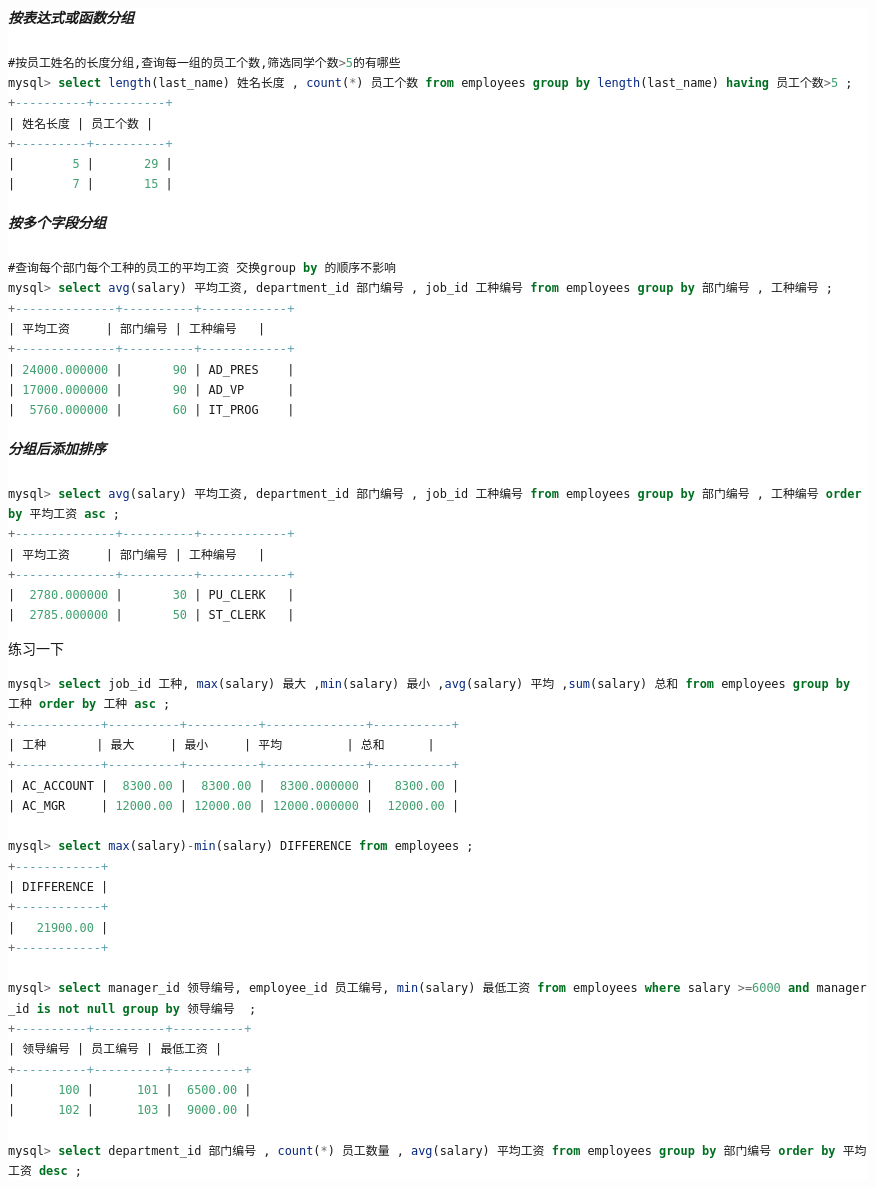 ##### 按表达式或函数分组

```sql
#按员工姓名的长度分组,查询每一组的员工个数,筛选同学个数>5的有哪些
mysql> select length(last_name) 姓名长度 , count(*) 员工个数 from employees group by length(last_name) having 员工个数>5 ;
+----------+----------+
| 姓名长度 | 员工个数 |
+----------+----------+
|        5 |       29 |
|        7 |       15 |
```

##### 按多个字段分组

```sql
#查询每个部门每个工种的员工的平均工资 交换group by 的顺序不影响
mysql> select avg(salary) 平均工资, department_id 部门编号 , job_id 工种编号 from employees group by 部门编号 , 工种编号 ;
+--------------+----------+------------+
| 平均工资     | 部门编号 | 工种编号   |
+--------------+----------+------------+
| 24000.000000 |       90 | AD_PRES    |
| 17000.000000 |       90 | AD_VP      |
|  5760.000000 |       60 | IT_PROG    |
```

##### 分组后添加排序

```sql
mysql> select avg(salary) 平均工资, department_id 部门编号 , job_id 工种编号 from employees group by 部门编号 , 工种编号 order by 平均工资 asc ;
+--------------+----------+------------+
| 平均工资     | 部门编号 | 工种编号   |
+--------------+----------+------------+
|  2780.000000 |       30 | PU_CLERK   |
|  2785.000000 |       50 | ST_CLERK   |
```

练习一下

```sql
mysql> select job_id 工种, max(salary) 最大 ,min(salary) 最小 ,avg(salary) 平均 ,sum(salary) 总和 from employees group by 工种 order by 工种 asc ;
+------------+----------+----------+--------------+-----------+
| 工种       | 最大     | 最小     | 平均         | 总和      |
+------------+----------+----------+--------------+-----------+
| AC_ACCOUNT |  8300.00 |  8300.00 |  8300.000000 |   8300.00 |
| AC_MGR     | 12000.00 | 12000.00 | 12000.000000 |  12000.00 |

mysql> select max(salary)-min(salary) DIFFERENCE from employees ;
+------------+
| DIFFERENCE |
+------------+
|   21900.00 |
+------------+

mysql> select manager_id 领导编号, employee_id 员工编号, min(salary) 最低工资 from employees where salary >=6000 and manager_id is not null group by 领导编号  ;
+----------+----------+----------+
| 领导编号 | 员工编号 | 最低工资 |
+----------+----------+----------+
|      100 |      101 |  6500.00 |
|      102 |      103 |  9000.00 |

mysql> select department_id 部门编号 , count(*) 员工数量 , avg(salary) 平均工资 from employees group by 部门编号 order by 平均工资 desc ;
```